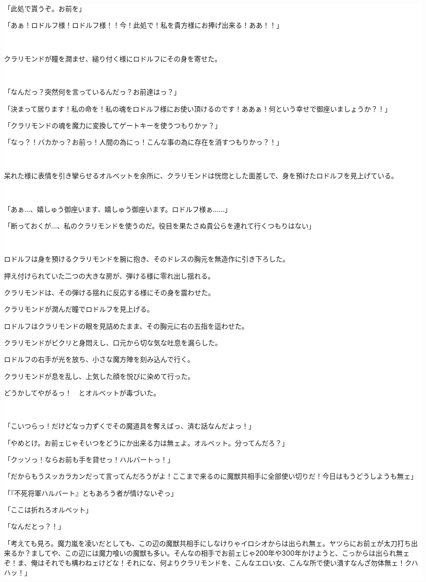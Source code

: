 「此処で貰うぞ。お前を」

「あぁ！ロドルフ様！ロドルフ様！！今！此処で！私を貴方様にお捧げ出来る！ああ！！」

&nbsp;

クラリモンドが瞳を潤ませ、縋り付く様にロドルフにその身を寄せた。

&nbsp;

「なんだっ？突然何を言っているんだっ？お前達はっ？」

「決まって居ります！私の命を！私の魂をロドルフ様にお使い頂けるのです！ああぁ！何という幸せで御座いましょうか？！」

「クラリモンドの魂を魔力に変換してゲートキーを使うつもりかァ？」

「なっ？！バカかっ？お前っ！人間の為にっ！こんな事の為に存在を消すつもりかっ？！」

&nbsp;

呆れた様に表情を引き攣らせるオルベットを余所に、クラリモンドは恍惚とした面差しで、身を預けたロドルフを見上げている。

&nbsp;

「あぁ…、嬉しゅう御座います、嬉しゅう御座います。ロドルフ様ぁ……」

「断っておくが…、私のクラリモンドを使うのだ。役目を果たさぬ貴公らを連れて行くつもりはない」

&nbsp;

ロドルフは身を預けるクラリモンドを腕に抱き、そのドレスの胸元を無造作に引き下ろした。

押え付けられていた二つの大きな房が、弾ける様に零れ出し揺れる。

クラリモンドは、その弾ける揺れに反応する様にその身を震わせた。

クラリモンドが潤んだ瞳でロドルフを見上げる。

ロドルフはクラリモンドの眼を見詰めたまま、その胸元に右の五指を這わせた。

クラリモンドがビクリと身悶えし、口元から切な気な吐息を漏らした。

ロドルフの右手が光を放ち、小さな魔方陣を刻み込んで行く。

クラリモンドが息を乱し、上気した顔を悦びに染めて行った。

どうかしてやがるっ！　とオルベットが毒づいた。

&nbsp;

「こいつらっ！だけどなっ力ずくでその魔道具を奪えばっ、済む話なんだよっ！」

「やめとけ。お前ェじゃそいつをどうにか出来る力は無ェよ。オルベット。分ってんだろ？」

「クッソっ！ならお前も手を貸せっ！ハルバートっ！」

「だからもうスッカラカンだって言ってんだろうがよ！ここまで来るのに魔獣共相手に全部使い切りだ！今日はもうどうしようも無ェ」

「『不死将軍ハルバート』ともあろう者が情けないぞっ」

「ここは折れろオルベット」

「なんだとっ？！」

「考えても見ろ。魔力嵐を凌いだとしても、この辺の魔獣共相手にしなけりゃイロシオからは出られ無ェ。ヤツらにお前ェが太刀打ち出来るか？ましてや、この辺には魔力喰いの魔獣も多い。そんなの相手でお前ェじゃ200年や300年かけようと、こっからは出られ無ェぞ！ま、俺はそれでも構わねェけどな！それにな、何よりクラリモンドを、こんなエロい女、こんな所で使い潰すなんざ勿体無ェ！クハハッ！」
